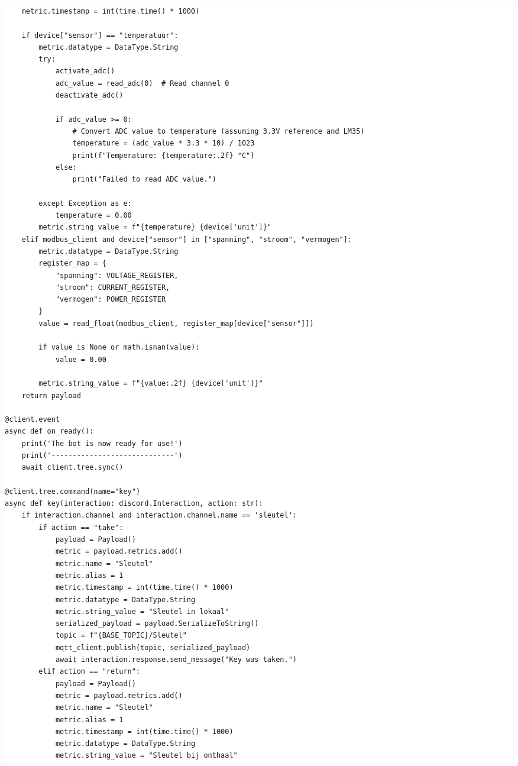 ```
    metric.timestamp = int(time.time() * 1000)

    if device["sensor"] == "temperatuur":
        metric.datatype = DataType.String
        try:
            activate_adc()
            adc_value = read_adc(0)  # Read channel 0
            deactivate_adc()

            if adc_value >= 0:
                # Convert ADC value to temperature (assuming 3.3V reference and LM35)
                temperature = (adc_value * 3.3 * 10) / 1023
                print(f"Temperature: {temperature:.2f} °C")
            else:
                print("Failed to read ADC value.")
        
        except Exception as e:
            temperature = 0.00
        metric.string_value = f"{temperature} {device['unit']}"
    elif modbus_client and device["sensor"] in ["spanning", "stroom", "vermogen"]:
        metric.datatype = DataType.String
        register_map = {
            "spanning": VOLTAGE_REGISTER,
            "stroom": CURRENT_REGISTER,
            "vermogen": POWER_REGISTER
        }
        value = read_float(modbus_client, register_map[device["sensor"]])

        if value is None or math.isnan(value):
            value = 0.00

        metric.string_value = f"{value:.2f} {device['unit']}"
    return payload

@client.event
async def on_ready():
    print('The bot is now ready for use!')
    print('-----------------------------')
    await client.tree.sync()

@client.tree.command(name="key")
async def key(interaction: discord.Interaction, action: str):
    if interaction.channel and interaction.channel.name == 'sleutel':
        if action == "take":
            payload = Payload()
            metric = payload.metrics.add()
            metric.name = "Sleutel"
            metric.alias = 1
            metric.timestamp = int(time.time() * 1000)
            metric.datatype = DataType.String
            metric.string_value = "Sleutel in lokaal"
            serialized_payload = payload.SerializeToString()
            topic = f"{BASE_TOPIC}/Sleutel"
            mqtt_client.publish(topic, serialized_payload)
            await interaction.response.send_message("Key was taken.")
        elif action == "return":
            payload = Payload()
            metric = payload.metrics.add()
            metric.name = "Sleutel"
            metric.alias = 1
            metric.timestamp = int(time.time() * 1000)
            metric.datatype = DataType.String
            metric.string_value = "Sleutel bij onthaal"
```